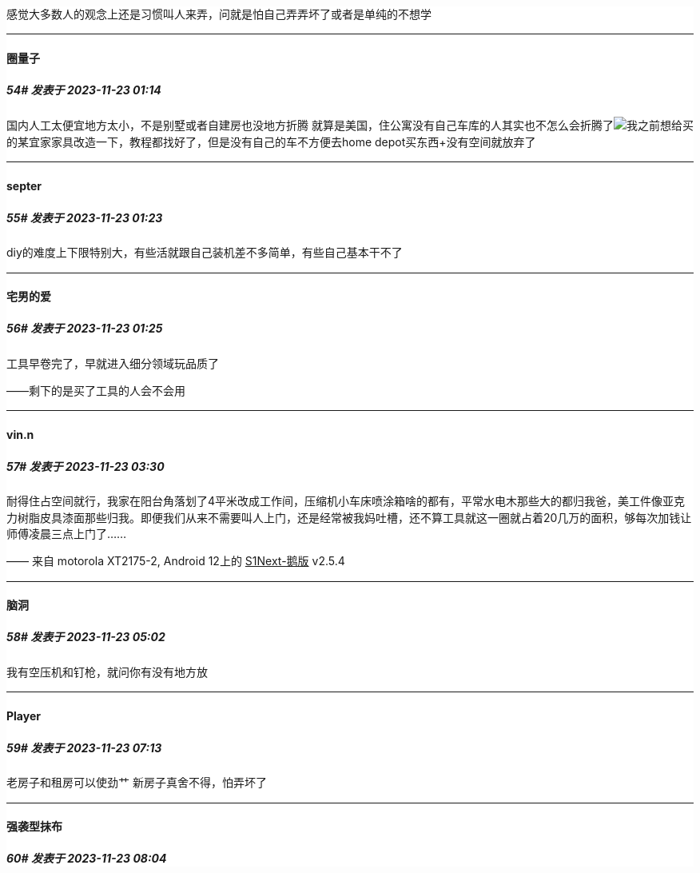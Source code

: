 感觉大多数人的观念上还是习惯叫人来弄，问就是怕自己弄弄坏了或者是单纯的不想学

*****

####  圈量子  
##### 54#       发表于 2023-11-23 01:14

国内人工太便宜地方太小，不是别墅或者自建房也没地方折腾
就算是美国，住公寓没有自己车库的人其实也不怎么会折腾了<img src="https://static.saraba1st.com/image/smiley/face2017/068.png" referrerpolicy="no-referrer">我之前想给买的某宜家家具改造一下，教程都找好了，但是没有自己的车不方便去home depot买东西+没有空间就放弃了

*****

####  septer  
##### 55#       发表于 2023-11-23 01:23

diy的难度上下限特别大，有些活就跟自己装机差不多简单，有些自己基本干不了

*****

####  宅男的爱  
##### 56#       发表于 2023-11-23 01:25

工具早卷完了，早就进入细分领域玩品质了

——剩下的是买了工具的人会不会用

*****

####  vin.n  
##### 57#       发表于 2023-11-23 03:30

耐得住占空间就行，我家在阳台角落划了4平米改成工作间，压缩机小车床喷涂箱啥的都有，平常水电木那些大的都归我爸，美工件像亚克力树脂皮具漆面那些归我。即便我们从来不需要叫人上门，还是经常被我妈吐槽，还不算工具就这一圈就占着20几万的面积，够每次加钱让师傅凌晨三点上门了……

—— 来自 motorola XT2175-2, Android 12上的 [S1Next-鹅版](https://github.com/ykrank/S1-Next/releases) v2.5.4

*****

####  脑洞  
##### 58#       发表于 2023-11-23 05:02

我有空压机和钉枪，就问你有没有地方放

*****

####  Player  
##### 59#       发表于 2023-11-23 07:13

老房子和租房可以使劲艹 新房子真舍不得，怕弄坏了

*****

####  强袭型抹布  
##### 60#       发表于 2023-11-23 08:04
